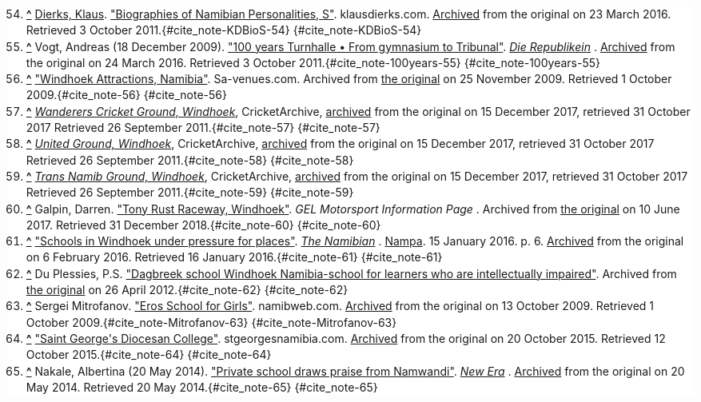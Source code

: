54. **[\^](#cite_ref-KDBioS_54-0)** [Dierks, Klaus](/wiki/Klaus_Dierks "Klaus Dierks"). ["Biographies of Namibian Personalities, S"](http://www.klausdierks.com/Biographies/Biographies_S.htm). klausdierks.com. [Archived](https://web.archive.org/web/20160323005514/http://klausdierks.com/Biographies/Biographies_S.htm) from the original on 23 March 2016. Retrieved 3 October 2011.{#cite_note-KDBioS-54}
{#cite_note-KDBioS-54}
55. **[\^](#cite_ref-100years_55-0)** Vogt, Andreas (18 December 2009). ["100 years Turnhalle • From gymnasium to Tribunal"](http://www.republikein.com.na/politiek-en-nasionale/100-years-turnhalle.99760.php). *[Die Republikein](/wiki/Die_Republikein "Die Republikein")* . [Archived](https://web.archive.org/web/20160324132914/http://www.republikein.com.na/politiek-en-nasionale/100-years-turnhalle.99760.php) from the original on 24 March 2016. Retrieved 3 October 2011.{#cite_note-100years-55}
{#cite_note-100years-55}
56. **[\^](#cite_ref-56)** ["Windhoek Attractions, Namibia"](https://web.archive.org/web/20091125152058/http://www.sa-venues.com/regions/attractionsna/windhoek.htm#Zoo%20Park). Sa-venues.com. Archived from [the original](http://www.sa-venues.com/regions/attractionsna/windhoek.htm#Zoo%20Park) on 25 November 2009. Retrieved 1 October 2009.{#cite_note-56}
{#cite_note-56}
57. **[\^](#cite_ref-57)** [*Wanderers Cricket Ground, Windhoek*](https://cricketarchive.com/Archive/Grounds/19/1344.html), CricketArchive, [archived](https://web.archive.org/web/20171215020509/https://cricketarchive.com/Archive/Grounds/19/1344.html) from the original on 15 December 2017, retrieved 31 October 2017 Retrieved 26 September 2011.{#cite_note-57}
{#cite_note-57}
58. **[\^](#cite_ref-58)** [*United Ground, Windhoek*](https://cricketarchive.com/Archive/Grounds/19/1343.html), CricketArchive, [archived](https://web.archive.org/web/20171215012922/https://cricketarchive.com/Archive/Grounds/19/1343.html) from the original on 15 December 2017, retrieved 31 October 2017 Retrieved 26 September 2011.{#cite_note-58}
{#cite_note-58}
59. **[\^](#cite_ref-59)** [*Trans Namib Ground, Windhoek*](https://cricketarchive.com/Archive/Grounds/19/1341.html), CricketArchive, [archived](https://web.archive.org/web/20171215015709/https://cricketarchive.com/Archive/Grounds/19/1341.html) from the original on 15 December 2017, retrieved 31 October 2017 Retrieved 26 September 2011.{#cite_note-59}
{#cite_note-59}
60. **[\^](#cite_ref-60)** Galpin, Darren. ["Tony Rust Raceway, Windhoek"](https://web.archive.org/web/20170610080703/http://www.dlg.speedfreaks.org/tracks/africa/windhoek.html). *GEL Motorsport Information Page* . Archived from [the original](http://www.dlg.speedfreaks.org/tracks/africa/windhoek.html) on 10 June 2017. Retrieved 31 December 2018.{#cite_note-60}
{#cite_note-60}
61. **[\^](#cite_ref-61)** ["Schools in Windhoek under pressure for places"](http://www.namibian.com.na/index.php?page=read&id=35952). *[The Namibian](/wiki/The_Namibian "The Namibian")* . [Nampa](/wiki/Namibia_Press_Agency "Namibia Press Agency"). 15 January 2016. p. 6. [Archived](https://web.archive.org/web/20160206100928/http://www.namibian.com.na/index.php?page=read&id=35952) from the original on 6 February 2016. Retrieved 16 January 2016.{#cite_note-61}
{#cite_note-61}
62. **[\^](#cite_ref-62)** Du Plessies, P.S. ["Dagbreek school Windhoek Namibia-school for learners who are intellectually impaired"](https://web.archive.org/web/20120426041709/http://www.schoolnamibie.nl/dagbreek-school-info.html). Archived from [the original](http://www.schoolnamibie.nl/dagbreek-school-info.html) on 26 April 2012.{#cite_note-62}
{#cite_note-62}
63. **[\^](#cite_ref-Mitrofanov_63-0)** Sergei Mitrofanov. ["Eros School for Girls"](http://www.namibweb.com/schools.htm). namibweb.com. [Archived](https://web.archive.org/web/20091013081536/http://www.namibweb.com/schools.htm) from the original on 13 October 2009. Retrieved 1 October 2009.{#cite_note-Mitrofanov-63}
{#cite_note-Mitrofanov-63}
64. **[\^](#cite_ref-64)** ["Saint George's Diocesan College"](http://www.stgeorgesnamibia.com). stgeorgesnamibia.com. [Archived](https://web.archive.org/web/20151020001719/http://stgeorgesnamibia.com/) from the original on 20 October 2015. Retrieved 12 October 2015.{#cite_note-64}
{#cite_note-64}
65. **[\^](#cite_ref-65)** Nakale, Albertina (20 May 2014). ["Private school draws praise from Namwandi"](http://www.newera.com.na/2014/05/14/private-school-draws-praise-namwandi/). *[New Era](/wiki/New_Era_(Namibia) "New Era (Namibia)")* . [Archived](https://web.archive.org/web/20140520220609/http://www.newera.com.na/2014/05/14/private-school-draws-praise-namwandi/) from the original on 20 May 2014. Retrieved 20 May 2014.{#cite_note-65}
{#cite_note-65}  
